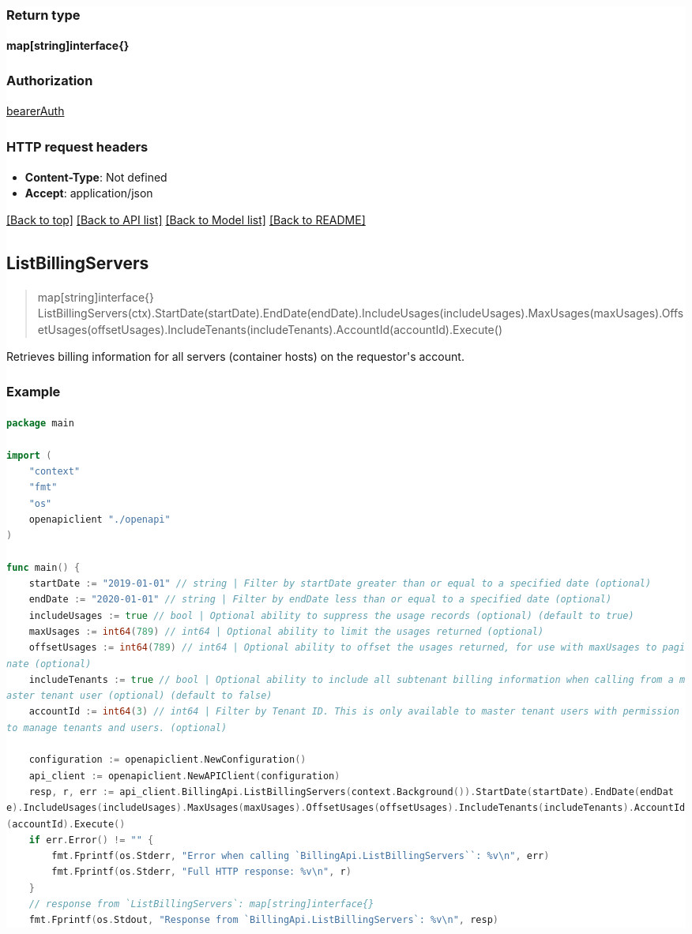 ### Return type

**map[string]interface{}**

### Authorization

[bearerAuth](../README.md#bearerAuth)

### HTTP request headers

- **Content-Type**: Not defined
- **Accept**: application/json

[[Back to top]](#) [[Back to API list]](../README.md#documentation-for-api-endpoints)
[[Back to Model list]](../README.md#documentation-for-models)
[[Back to README]](../README.md)


## ListBillingServers

> map[string]interface{} ListBillingServers(ctx).StartDate(startDate).EndDate(endDate).IncludeUsages(includeUsages).MaxUsages(maxUsages).OffsetUsages(offsetUsages).IncludeTenants(includeTenants).AccountId(accountId).Execute()

Retrieves billing information for all servers (container hosts) on the requestor's account.



### Example

```go
package main

import (
    "context"
    "fmt"
    "os"
    openapiclient "./openapi"
)

func main() {
    startDate := "2019-01-01" // string | Filter by startDate greater than or equal to a specified date (optional)
    endDate := "2020-01-01" // string | Filter by endDate less than or equal to a specified date (optional)
    includeUsages := true // bool | Optional ability to suppress the usage records (optional) (default to true)
    maxUsages := int64(789) // int64 | Optional ability to limit the usages returned (optional)
    offsetUsages := int64(789) // int64 | Optional ability to offset the usages returned, for use with maxUsages to paginate (optional)
    includeTenants := true // bool | Optional ability to include all subtenant billing information when calling from a master tenant user (optional) (default to false)
    accountId := int64(3) // int64 | Filter by Tenant ID. This is only available to master tenant users with permission to manage tenants and users. (optional)

    configuration := openapiclient.NewConfiguration()
    api_client := openapiclient.NewAPIClient(configuration)
    resp, r, err := api_client.BillingApi.ListBillingServers(context.Background()).StartDate(startDate).EndDate(endDate).IncludeUsages(includeUsages).MaxUsages(maxUsages).OffsetUsages(offsetUsages).IncludeTenants(includeTenants).AccountId(accountId).Execute()
    if err.Error() != "" {
        fmt.Fprintf(os.Stderr, "Error when calling `BillingApi.ListBillingServers``: %v\n", err)
        fmt.Fprintf(os.Stderr, "Full HTTP response: %v\n", r)
    }
    // response from `ListBillingServers`: map[string]interface{}
    fmt.Fprintf(os.Stdout, "Response from `BillingApi.ListBillingServers`: %v\n", resp)
```